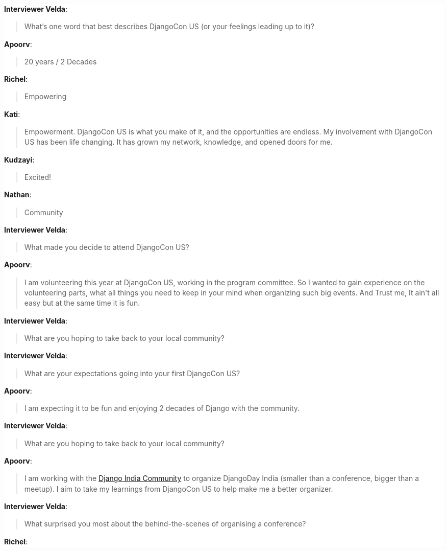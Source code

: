 **Interviewer Velda**:

> What’s one word that best describes DjangoCon US (or your feelings leading up to it)?

**Apoorv**:

> 20 years / 2 Decades

**Richel**:

> Empowering

**Kati**:

> Empowerment. DjangoCon US is what you make of it, and the opportunities are endless. My involvement with DjangoCon US has been life changing. It has grown my network, knowledge, and opened doors for me.  

**Kudzayi**:

> Excited!

**Nathan**:

> Community

**Interviewer Velda**:

> What made you decide to attend DjangoCon US?

**Apoorv**:

> I am volunteering this year at DjangoCon US, working in the program committee. So I wanted to gain experience on the volunteering parts, what all things you need to keep in your mind when organizing such big events. And Trust me, It ain't all easy but at the same time it is fun.

**Interviewer Velda**:

> What are you hoping to take back to your local community?

**Interviewer Velda**:

> What are your expectations going into your first DjangoCon US?

**Apoorv**:

> I am expecting it to be fun and enjoying 2 decades of Django with the community.

**Interviewer Velda**:

> What are you hoping to take back to your local community?

**Apoorv**:

> I am working with the [Django India Community](https://www.djangoindia.org/home) to organize DjangoDay India (smaller than a conference, bigger than a meetup). I aim to take my learnings from DjangoCon US to help make me a better organizer.


**Interviewer Velda**:

> What surprised you most about the behind-the-scenes of organising a conference?

**Richel**:
